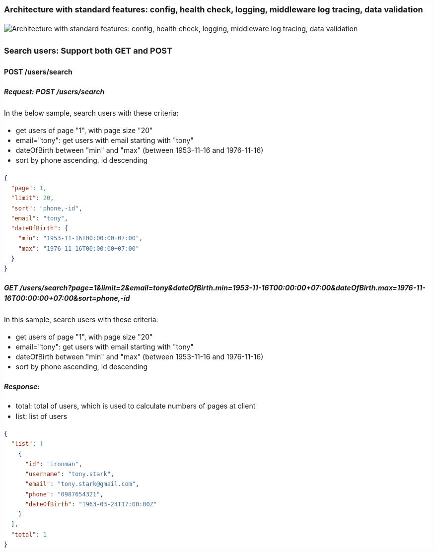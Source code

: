 ### Architecture with standard features: config, health check, logging, middleware log tracing, data validation

![Architecture with standard features: config, health check, logging, middleware log tracing, data validation](https://cdn-images-1.medium.com/max/800/1*8UjJSv_tW0xBKFXKZu86MA.png)

### Search users: Support both GET and POST

#### POST /users/search

##### _Request:_ POST /users/search

In the below sample, search users with these criteria:

- get users of page "1", with page size "20"
- email="tony": get users with email starting with "tony"
- dateOfBirth between "min" and "max" (between 1953-11-16 and 1976-11-16)
- sort by phone ascending, id descending

```json
{
  "page": 1,
  "limit": 20,
  "sort": "phone,-id",
  "email": "tony",
  "dateOfBirth": {
    "min": "1953-11-16T00:00:00+07:00",
    "max": "1976-11-16T00:00:00+07:00"
  }
}
```

##### GET /users/search?page=1&limit=2&email=tony&dateOfBirth.min=1953-11-16T00:00:00+07:00&dateOfBirth.max=1976-11-16T00:00:00+07:00&sort=phone,-id

In this sample, search users with these criteria:

- get users of page "1", with page size "20"
- email="tony": get users with email starting with "tony"
- dateOfBirth between "min" and "max" (between 1953-11-16 and 1976-11-16)
- sort by phone ascending, id descending

#### _Response:_

- total: total of users, which is used to calculate numbers of pages at client
- list: list of users

```json
{
  "list": [
    {
      "id": "ironman",
      "username": "tony.stark",
      "email": "tony.stark@gmail.com",
      "phone": "0987654321",
      "dateOfBirth": "1963-03-24T17:00:00Z"
    }
  ],
  "total": 1
}
```
